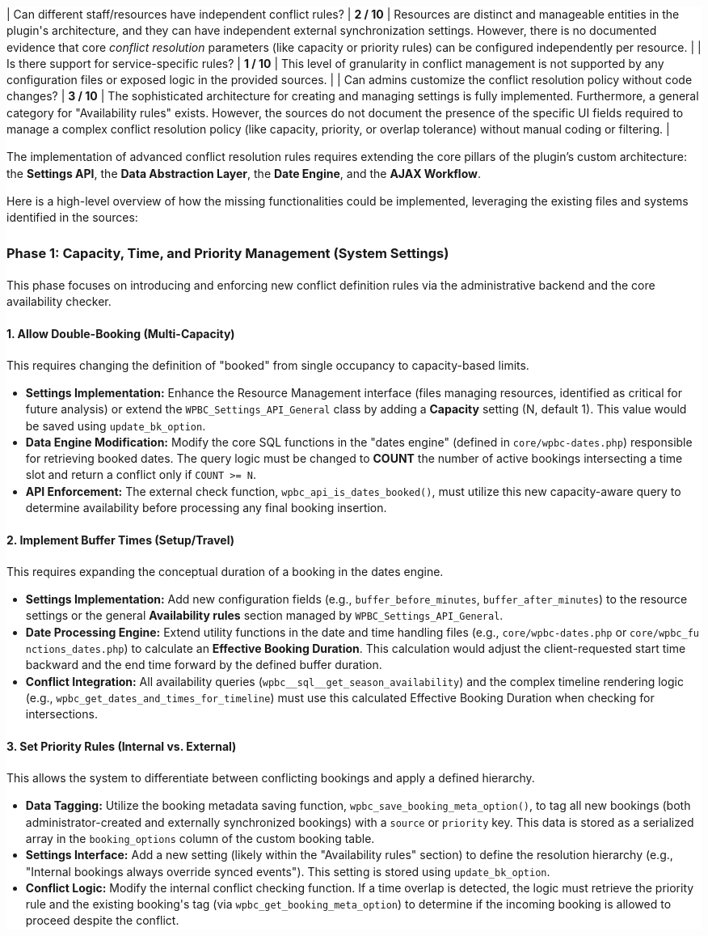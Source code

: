 | Can different staff/resources have independent conflict rules? | **2 / 10** | Resources are distinct and manageable entities in the plugin's architecture, and they can have independent external synchronization settings. However, there is no documented evidence that core *conflict resolution* parameters (like capacity or priority rules) can be configured independently per resource. |
| Is there support for service-specific rules? | **1 / 10** | This level of granularity in conflict management is not supported by any configuration files or exposed logic in the provided sources. |
| Can admins customize the conflict resolution policy without code changes? | **3 / 10** | The sophisticated architecture for creating and managing settings is fully implemented. Furthermore, a general category for "Availability rules" exists. However, the sources do not document the presence of the specific UI fields required to manage a complex conflict resolution policy (like capacity, priority, or overlap tolerance) without manual coding or filtering. |

The implementation of advanced conflict resolution rules requires extending the core pillars of the plugin’s custom architecture: the **Settings API**, the **Data Abstraction Layer**, the **Date Engine**, and the **AJAX Workflow**.

Here is a high-level overview of how the missing functionalities could be implemented, leveraging the existing files and systems identified in the sources:

### Phase 1: Capacity, Time, and Priority Management (System Settings)

This phase focuses on introducing and enforcing new conflict definition rules via the administrative backend and the core availability checker.

#### 1. Allow Double-Booking (Multi-Capacity)

This requires changing the definition of "booked" from single occupancy to capacity-based limits.

*   **Settings Implementation:** Enhance the Resource Management interface (files managing resources, identified as critical for future analysis) or extend the `WPBC_Settings_API_General` class by adding a **Capacity** setting (N, default 1). This value would be saved using `update_bk_option`.
*   **Data Engine Modification:** Modify the core SQL functions in the "dates engine" (defined in `core/wpbc-dates.php`) responsible for retrieving booked dates. The query logic must be changed to **COUNT** the number of active bookings intersecting a time slot and return a conflict only if `COUNT >= N`.
*   **API Enforcement:** The external check function, `wpbc_api_is_dates_booked()`, must utilize this new capacity-aware query to determine availability before processing any final booking insertion.

#### 2. Implement Buffer Times (Setup/Travel)

This requires expanding the conceptual duration of a booking in the dates engine.

*   **Settings Implementation:** Add new configuration fields (e.g., `buffer_before_minutes`, `buffer_after_minutes`) to the resource settings or the general **Availability rules** section managed by `WPBC_Settings_API_General`.
*   **Date Processing Engine:** Extend utility functions in the date and time handling files (e.g., `core/wpbc-dates.php` or `core/wpbc_functions_dates.php`) to calculate an **Effective Booking Duration**. This calculation would adjust the client-requested start time backward and the end time forward by the defined buffer duration.
*   **Conflict Integration:** All availability queries (`wpbc__sql__get_season_availability`) and the complex timeline rendering logic (e.g., `wpbc_get_dates_and_times_for_timeline`) must use this calculated Effective Booking Duration when checking for intersections.

#### 3. Set Priority Rules (Internal vs. External)

This allows the system to differentiate between conflicting bookings and apply a defined hierarchy.

*   **Data Tagging:** Utilize the booking metadata saving function, `wpbc_save_booking_meta_option()`, to tag all new bookings (both administrator-created and externally synchronized bookings) with a `source` or `priority` key. This data is stored as a serialized array in the `booking_options` column of the custom booking table.
*   **Settings Interface:** Add a new setting (likely within the "Availability rules" section) to define the resolution hierarchy (e.g., "Internal bookings always override synced events"). This setting is stored using `update_bk_option`.
*   **Conflict Logic:** Modify the internal conflict checking function. If a time overlap is detected, the logic must retrieve the priority rule and the existing booking's tag (via `wpbc_get_booking_meta_option`) to determine if the incoming booking is allowed to proceed despite the conflict.
